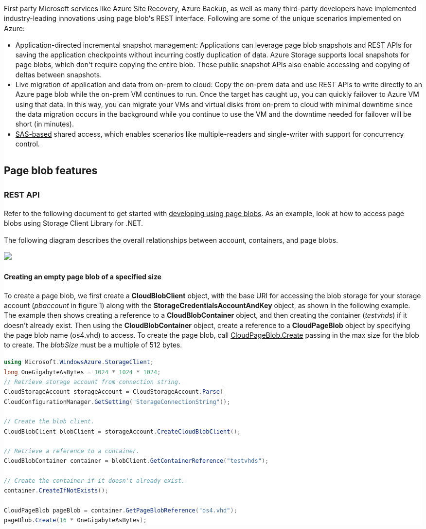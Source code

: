 First party Microsoft services like Azure Site Recovery, Azure Backup, as well as many third-party developers have implemented industry-leading innovations using page blob's REST interface. Following are some of the unique scenarios implemented on Azure: 
* Application-directed incremental snapshot management: Applications can leverage page blob snapshots and REST APIs for saving the application checkpoints without incurring costly duplication of data. Azure Storage supports local snapshots for page blobs, which don't require copying the entire blob. These public snapshot APIs also enable accessing and copying of deltas between snapshots.
* Live migration of application and data from on-prem to cloud: Copy the on-prem data and use REST APIs to write directly to an Azure page blob while the on-prem VM continues to run. Once the target has caught up, you can quickly failover to Azure VM using that data. In this way, you can migrate your VMs and virtual disks from on-prem to cloud with minimal downtime since the data migration occurs in the background while you continue to use the VM and the downtime needed for failover will be short (in minutes).
* [SAS-based](../common/storage-dotnet-shared-access-signature-part-1.md) shared access, which enables scenarios like multiple-readers and single-writer with support for concurrency control.

## Page blob features

### REST API
Refer to the following document to get started with [developing using page blobs](storage-dotnet-how-to-use-blobs.md). As an example, look at how to access page blobs using Storage Client Library for .NET. 

The following diagram describes the overall relationships between account, containers, and page blobs.

![](./media/storage-blob-pageblob-overview/storage-blob-pageblob-overview-figure1.png)

#### Creating an empty page blob of a specified size
To create a page blob, we first create a **CloudBlobClient** object, with the base URI for accessing the blob storage for your storage account (*pbaccount* in figure 1) along with the **StorageCredentialsAccountAndKey** object, as shown in the following example. The example then shows creating a reference to a **CloudBlobContainer** object, and then creating the container (*testvhds*) if it doesn't already exist. Then using the **CloudBlobContainer** object, create a reference to a **CloudPageBlob** object by specifying the page blob name (os4.vhd) to access. To create the page blob, call [CloudPageBlob.Create](/dotnet/api/microsoft.windowsazure.storage.blob.cloudpageblob.create?view=azure-dotnet#Microsoft_WindowsAzure_Storage_Blob_CloudPageBlob_Create_System_Int64_Microsoft_WindowsAzure_Storage_AccessCondition_Microsoft_WindowsAzure_Storage_Blob_BlobRequestOptions_Microsoft_WindowsAzure_Storage_OperationContext_) passing in the max size for the blob to create. The *blobSize* must be a multiple of 512 bytes.

```csharp
using Microsoft.WindowsAzure.StorageClient;
long OneGigabyteAsBytes = 1024 * 1024 * 1024;
// Retrieve storage account from connection string.
CloudStorageAccount storageAccount = CloudStorageAccount.Parse(
CloudConfigurationManager.GetSetting("StorageConnectionString"));

// Create the blob client.
CloudBlobClient blobClient = storageAccount.CreateCloudBlobClient();

// Retrieve a reference to a container.
CloudBlobContainer container = blobClient.GetContainerReference("testvhds");

// Create the container if it doesn't already exist.
container.CreateIfNotExists();

CloudPageBlob pageBlob = container.GetPageBlobReference("os4.vhd");
pageBlob.Create(16 * OneGigabyteAsBytes);
```
